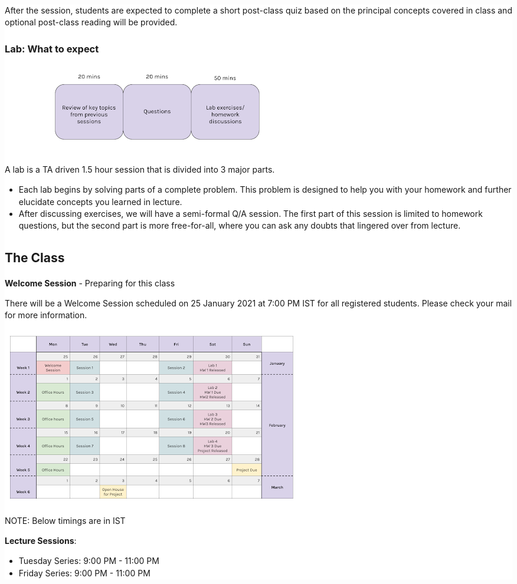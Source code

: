 After the session, students are expected to complete a short post-class quiz based on the principal concepts covered in class and optional post-class reading will be provided.

### Lab: What to expect

![](index.assets/lab.png)

A lab is a TA driven 1.5 hour session that is divided into 3 major parts. 

- Each lab begins by solving parts of a complete problem. This problem is designed to help you with your homework and further elucidate concepts you learned in lecture.
- After discussing exercises, we will have a semi-formal Q/A session. The first part of this session is limited to homework questions, but the second part is more free-for-all, where you can ask any doubts that lingered over from lecture.

## The Class

**Welcome Session** - Preparing for this class

There will be a Welcome Session scheduled on 25 January 2021 at 7:00 PM IST for all registered students. Please check your mail for more information.


![](index.assets/schedule.png)

NOTE: Below timings are in IST

**Lecture Sessions**: 
- Tuesday Series: 9:00 PM - 11:00 PM 
- Friday Series: 9:00 PM - 11:00 PM
